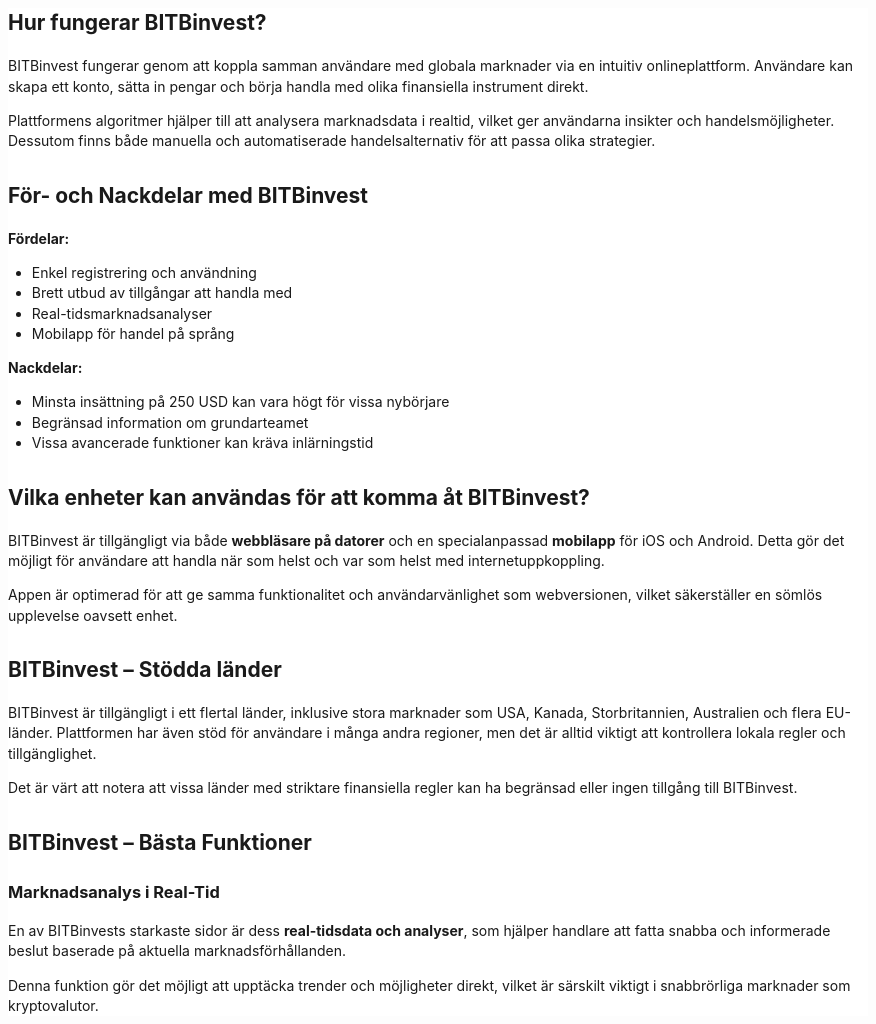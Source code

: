 ## Hur fungerar BITBinvest?

BITBinvest fungerar genom att koppla samman användare med globala marknader via en intuitiv onlineplattform. Användare kan skapa ett konto, sätta in pengar och börja handla med olika finansiella instrument direkt.

Plattformens algoritmer hjälper till att analysera marknadsdata i realtid, vilket ger användarna insikter och handelsmöjligheter. Dessutom finns både manuella och automatiserade handelsalternativ för att passa olika strategier.

## För- och Nackdelar med BITBinvest

**Fördelar:**

- Enkel registrering och användning
- Brett utbud av tillgångar att handla med
- Real-tidsmarknadsanalyser
- Mobilapp för handel på språng

**Nackdelar:**

- Minsta insättning på 250 USD kan vara högt för vissa nybörjare
- Begränsad information om grundarteamet
- Vissa avancerade funktioner kan kräva inlärningstid

## Vilka enheter kan användas för att komma åt BITBinvest?

BITBinvest är tillgängligt via både **webbläsare på datorer** och en specialanpassad **mobilapp** för iOS och Android. Detta gör det möjligt för användare att handla när som helst och var som helst med internetuppkoppling.

Appen är optimerad för att ge samma funktionalitet och användarvänlighet som webversionen, vilket säkerställer en sömlös upplevelse oavsett enhet.

## BITBinvest – Stödda länder

BITBinvest är tillgängligt i ett flertal länder, inklusive stora marknader som USA, Kanada, Storbritannien, Australien och flera EU-länder. Plattformen har även stöd för användare i många andra regioner, men det är alltid viktigt att kontrollera lokala regler och tillgänglighet.

Det är värt att notera att vissa länder med striktare finansiella regler kan ha begränsad eller ingen tillgång till BITBinvest.

## BITBinvest – Bästa Funktioner

### Marknadsanalys i Real-Tid

En av BITBinvests starkaste sidor är dess **real-tidsdata och analyser**, som hjälper handlare att fatta snabba och informerade beslut baserade på aktuella marknadsförhållanden.

Denna funktion gör det möjligt att upptäcka trender och möjligheter direkt, vilket är särskilt viktigt i snabbrörliga marknader som kryptovalutor.
